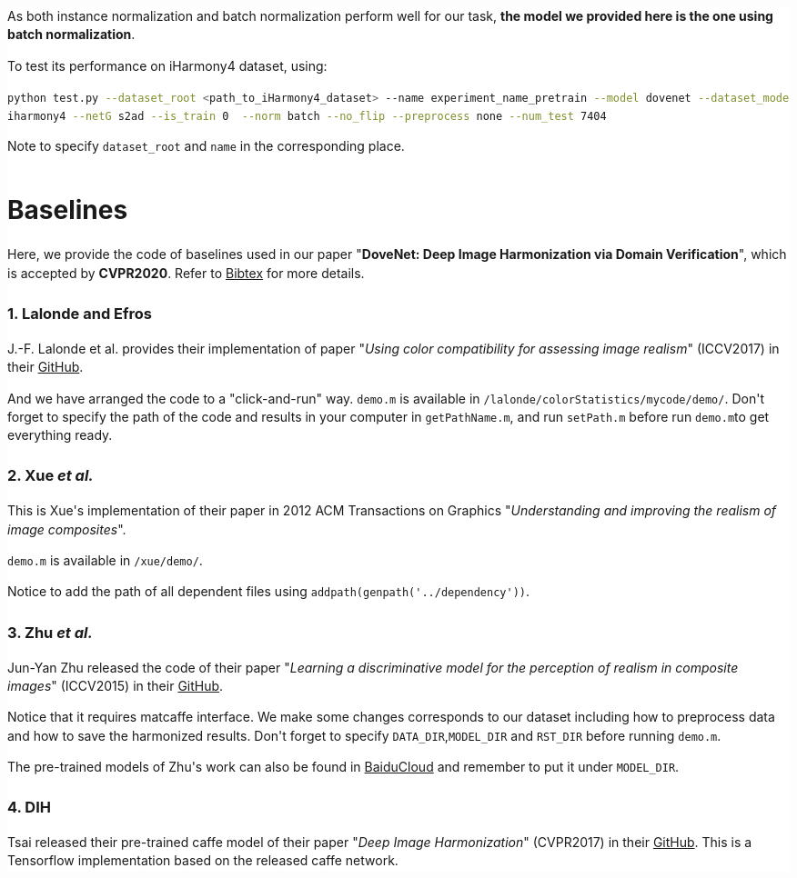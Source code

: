 As both instance normalization and batch normalization perform well for our task,  **the model we provided here is the one using batch normalization**.

To test its performance on iHarmony4 dataset, using:

```bash
python test.py --dataset_root <path_to_iHarmony4_dataset> --name experiment_name_pretrain --model dovenet --dataset_mode iharmony4 --netG s2ad --is_train 0  --norm batch --no_flip --preprocess none --num_test 7404
```

Note to specify `dataset_root` and `name` in the corresponding place.

# Baselines

Here, we provide the code of baselines used in our paper "**DoveNet: Deep Image Harmonization via Domain Verification**", which is accepted by **CVPR2020**.  Refer to [Bibtex](#Bibtex) for more details.

### 1. Lalonde and Efros

J.-F. Lalonde et al. provides their implementation of paper  "*Using color compatibility for assessing image realism*" (ICCV2017) in their [GitHub](https://github.com/jflalonde/colorRealism).

And we have arranged the code to a "click-and-run" way. 
`demo.m` is available in `/lalonde/colorStatistics/mycode/demo/`. 
Don't forget to specify the path of the code and results in your computer in `getPathName.m`, and run `setPath.m` before run `demo.m`to get everything ready.

### 2. Xue *et al.*

This is Xue's implementation of their paper in 2012 ACM Transactions on Graphics "*Understanding and improving the realism of image composites*".

`demo.m` is available in `/xue/demo/`. 

Notice to add the path of all dependent files using `addpath(genpath('../dependency'))`.

### 3. Zhu *et al.*

Jun-Yan Zhu released the code of their paper "*Learning a discriminative model for the perception of realism in composite images*" (ICCV2015) in their [GitHub](<https://github.com/junyanz/RealismCNN>).

Notice that it requires matcaffe interface. We make some changes corresponds to our dataset including how to preprocess data and how to save the harmonized results. Don't forget to specify `DATA_DIR`,`MODEL_DIR` and `RST_DIR` before running `demo.m`.

The pre-trained models of Zhu's work can also be found in [BaiduCloud](https://pan.baidu.com/s/1_9UidT1rGNX0gYOYzjqITQ) and remember to put it under `MODEL_DIR`.

### 4. DIH

Tsai released their pre-trained caffe model of their paper "*Deep Image Harmonization*" (CVPR2017)  in their [GitHub](<https://github.com/wasidennis/DeepHarmonization>). This is a Tensorflow implementation based on the released caffe network.
